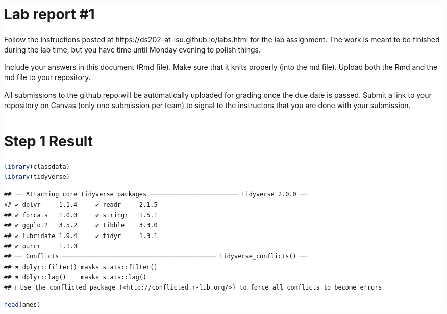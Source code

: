 


# Lab report \#1

Follow the instructions posted at
<https://ds202-at-isu.github.io/labs.html> for the lab assignment. The
work is meant to be finished during the lab time, but you have time
until Monday evening to polish things.

Include your answers in this document (Rmd file). Make sure that it
knits properly (into the md file). Upload both the Rmd and the md file
to your repository.

All submissions to the github repo will be automatically uploaded for
grading once the due date is passed. Submit a link to your repository on
Canvas (only one submission per team) to signal to the instructors that
you are done with your submission.

# Step 1 Result

``` r
library(classdata)
library(tidyverse)
```

    ## ── Attaching core tidyverse packages ──────────────────────── tidyverse 2.0.0 ──
    ## ✔ dplyr     1.1.4     ✔ readr     2.1.5
    ## ✔ forcats   1.0.0     ✔ stringr   1.5.1
    ## ✔ ggplot2   3.5.2     ✔ tibble    3.3.0
    ## ✔ lubridate 1.9.4     ✔ tidyr     1.3.1
    ## ✔ purrr     1.1.0     
    ## ── Conflicts ────────────────────────────────────────── tidyverse_conflicts() ──
    ## ✖ dplyr::filter() masks stats::filter()
    ## ✖ dplyr::lag()    masks stats::lag()
    ## ℹ Use the conflicted package (<http://conflicted.r-lib.org/>) to force all conflicts to become errors

``` r
head(ames)
```
